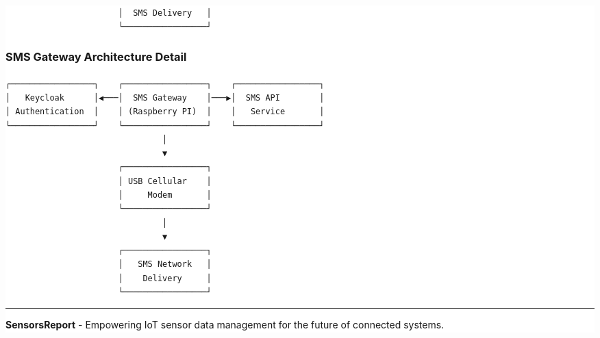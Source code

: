 ```
                       │  SMS Delivery   │
                       └─────────────────┘
```

### SMS Gateway Architecture Detail

```
┌─────────────────┐    ┌─────────────────┐    ┌─────────────────┐
│   Keycloak      │◀───│  SMS Gateway    │───▶│  SMS API        │
│ Authentication  │    │ (Raspberry PI)  │    │   Service       │
└─────────────────┘    └─────────────────┘    └─────────────────┘
                                │
                                ▼
                       ┌─────────────────┐
                       │ USB Cellular    │
                       │     Modem       │
                       └─────────────────┘
                                │
                                ▼
                       ┌─────────────────┐
                       │   SMS Network   │
                       │    Delivery     │
                       └─────────────────┘
```

---

**SensorsReport** - Empowering IoT sensor data management for the future of connected systems.